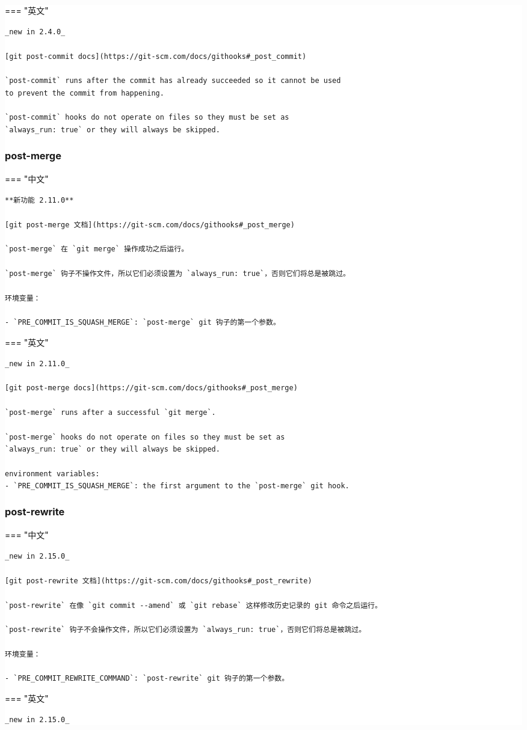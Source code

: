 
=== "英文"

    _new in 2.4.0_
    
    [git post-commit docs](https://git-scm.com/docs/githooks#_post_commit)
    
    `post-commit` runs after the commit has already succeeded so it cannot be used
    to prevent the commit from happening.
    
    `post-commit` hooks do not operate on files so they must be set as
    `always_run: true` or they will always be skipped.

### post-merge

=== "中文"

    **新功能 2.11.0**

    [git post-merge 文档](https://git-scm.com/docs/githooks#_post_merge) 
    
    `post-merge` 在 `git merge` 操作成功之后运行。
    
    `post-merge` 钩子不操作文件，所以它们必须设置为 `always_run: true`，否则它们将总是被跳过。
    
    环境变量：

    - `PRE_COMMIT_IS_SQUASH_MERGE`: `post-merge` git 钩子的第一个参数。
    

=== "英文"

    _new in 2.11.0_
    
    [git post-merge docs](https://git-scm.com/docs/githooks#_post_merge)
    
    `post-merge` runs after a successful `git merge`.
    
    `post-merge` hooks do not operate on files so they must be set as
    `always_run: true` or they will always be skipped.
    
    environment variables:
    - `PRE_COMMIT_IS_SQUASH_MERGE`: the first argument to the `post-merge` git hook.

### post-rewrite

=== "中文"

    _new in 2.15.0_

    [git post-rewrite 文档](https://git-scm.com/docs/githooks#_post_rewrite) 
    
    `post-rewrite` 在像 `git commit --amend` 或 `git rebase` 这样修改历史记录的 git 命令之后运行。
    
    `post-rewrite` 钩子不会操作文件，所以它们必须设置为 `always_run: true`，否则它们将总是被跳过。
    
    环境变量：
    
    - `PRE_COMMIT_REWRITE_COMMAND`: `post-rewrite` git 钩子的第一个参数。

=== "英文"

    _new in 2.15.0_
    